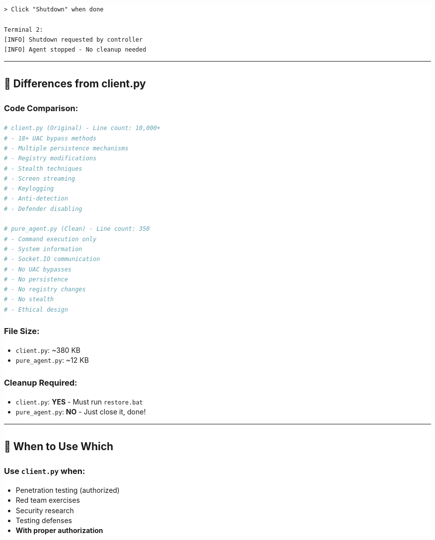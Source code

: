 ```
> Click "Shutdown" when done

Terminal 2:
[INFO] Shutdown requested by controller
[INFO] Agent stopped - No cleanup needed
```

---

## 🔄 Differences from client.py

### Code Comparison:

```python
# client.py (Original) - Line count: 10,000+
# - 18+ UAC bypass methods
# - Multiple persistence mechanisms
# - Registry modifications
# - Stealth techniques
# - Screen streaming
# - Keylogging
# - Anti-detection
# - Defender disabling

# pure_agent.py (Clean) - Line count: 350
# - Command execution only
# - System information
# - Socket.IO communication
# - No UAC bypasses
# - No persistence
# - No registry changes
# - No stealth
# - Ethical design
```

### File Size:
- `client.py`: ~380 KB
- `pure_agent.py`: ~12 KB

### Cleanup Required:
- `client.py`: **YES** - Must run `restore.bat`
- `pure_agent.py`: **NO** - Just close it, done!

---

## 🎯 When to Use Which

### Use `client.py` when:
- Penetration testing (authorized)
- Red team exercises
- Security research
- Testing defenses
- **With proper authorization**
